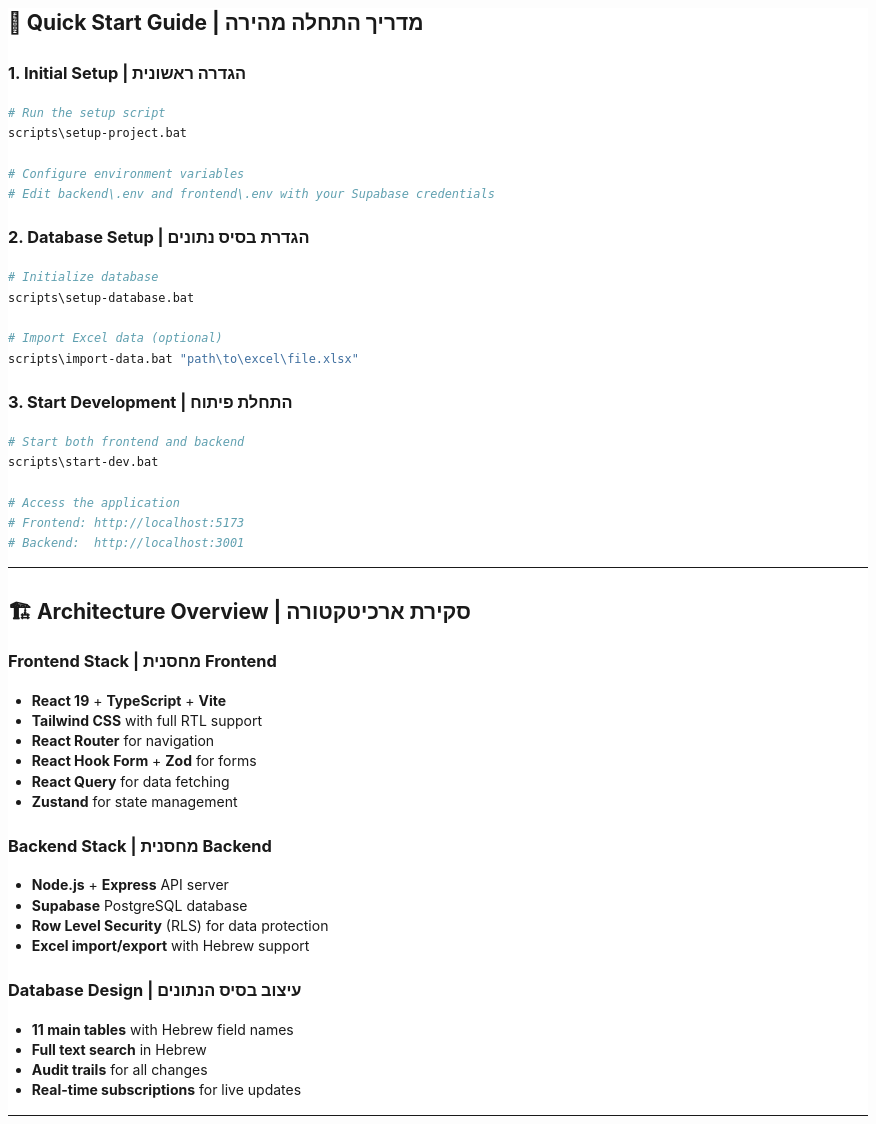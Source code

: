 
## 🚀 Quick Start Guide | מדריך התחלה מהירה

### 1. Initial Setup | הגדרה ראשונית
```bash
# Run the setup script
scripts\setup-project.bat

# Configure environment variables
# Edit backend\.env and frontend\.env with your Supabase credentials
```

### 2. Database Setup | הגדרת בסיס נתונים
```bash
# Initialize database
scripts\setup-database.bat

# Import Excel data (optional)
scripts\import-data.bat "path\to\excel\file.xlsx"
```

### 3. Start Development | התחלת פיתוח
```bash
# Start both frontend and backend
scripts\start-dev.bat

# Access the application
# Frontend: http://localhost:5173
# Backend:  http://localhost:3001
```

---

## 🏗️ Architecture Overview | סקירת ארכיטקטורה

### Frontend Stack | מחסנית Frontend
- **React 19** + **TypeScript** + **Vite**
- **Tailwind CSS** with full RTL support
- **React Router** for navigation
- **React Hook Form** + **Zod** for forms
- **React Query** for data fetching
- **Zustand** for state management

### Backend Stack | מחסנית Backend
- **Node.js** + **Express** API server
- **Supabase** PostgreSQL database
- **Row Level Security** (RLS) for data protection
- **Excel import/export** with Hebrew support

### Database Design | עיצוב בסיס הנתונים
- **11 main tables** with Hebrew field names
- **Full text search** in Hebrew
- **Audit trails** for all changes
- **Real-time subscriptions** for live updates

---